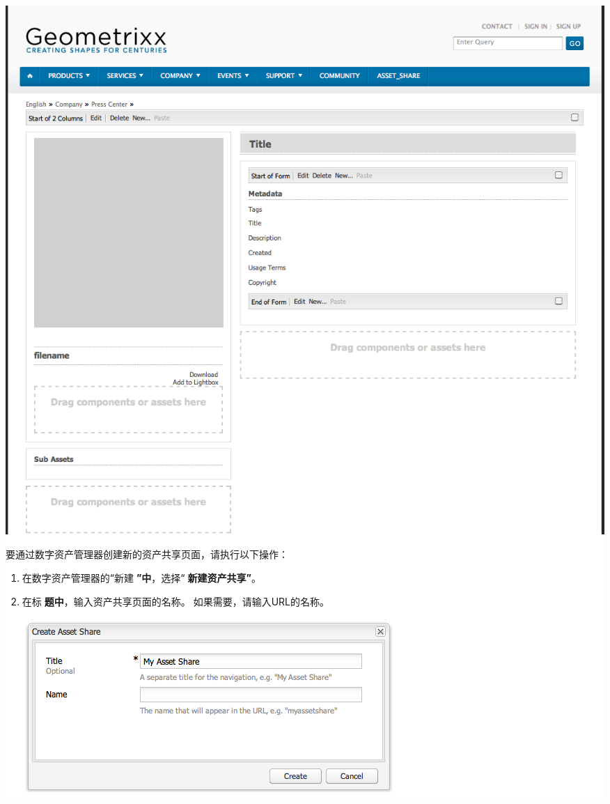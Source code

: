 ![screen_shot_2012-04-19at123048pm](assets/screen_shot_2012-04-19at123048pm.png)

要通过数字资产管理器创建新的资产共享页面，请执行以下操作：

1. 在数字资产管理器的“新建 **”中**，选择“ **新建资产共享”**。
1. 在标 **题中**，输入资产共享页面的名称。 如果需要，请输入URL的名称。

   ![screen_shot_2012-04-19at23626pm](assets/screen_shot_2012-04-19at23626pm.png)
